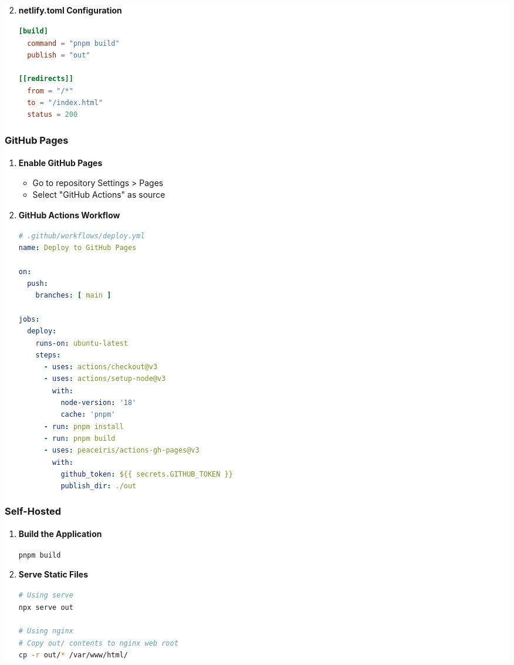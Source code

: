 2. **netlify.toml Configuration**
   ```toml
   [build]
     command = "pnpm build"
     publish = "out"
   
   [[redirects]]
     from = "/*"
     to = "/index.html"
     status = 200
   ```

### GitHub Pages

1. **Enable GitHub Pages**
   - Go to repository Settings > Pages
   - Select "GitHub Actions" as source

2. **GitHub Actions Workflow**
   ```yaml
   # .github/workflows/deploy.yml
   name: Deploy to GitHub Pages
   
   on:
     push:
       branches: [ main ]
   
   jobs:
     deploy:
       runs-on: ubuntu-latest
       steps:
         - uses: actions/checkout@v3
         - uses: actions/setup-node@v3
           with:
             node-version: '18'
             cache: 'pnpm'
         - run: pnpm install
         - run: pnpm build
         - uses: peaceiris/actions-gh-pages@v3
           with:
             github_token: ${{ secrets.GITHUB_TOKEN }}
             publish_dir: ./out
   ```

### Self-Hosted

1. **Build the Application**
   ```bash
   pnpm build
   ```

2. **Serve Static Files**
   ```bash
   # Using serve
   npx serve out
   
   # Using nginx
   # Copy out/ contents to nginx web root
   cp -r out/* /var/www/html/
   ```
